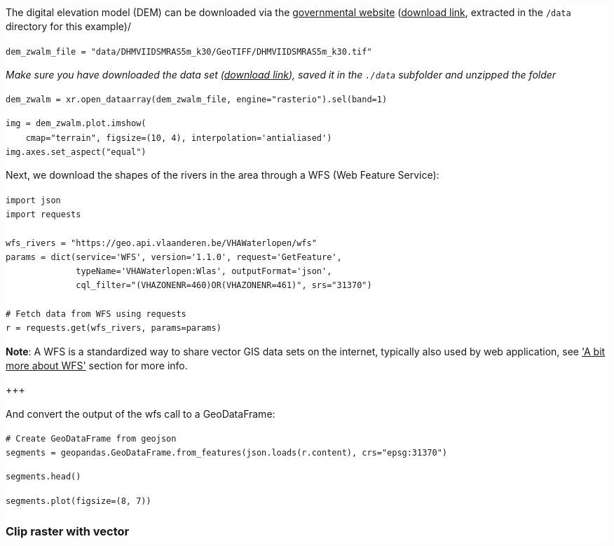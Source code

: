The digital elevation model (DEM) can be downloaded via the [governmental website](https://download.vlaanderen.be/Producten/Detail?id=936&title=Digitaal_Hoogtemodel_Vlaanderen_II_DSM_raster_5_m) ([download link](https://downloadagiv.blob.core.windows.net/dhm-vlaanderen-ii-dsm-raster-5m/DHMVIIDSMRAS5m_k30.zip), extracted in the `/data` directory for this example)/

```{code-cell} ipython3
dem_zwalm_file = "data/DHMVIIDSMRAS5m_k30/GeoTIFF/DHMVIIDSMRAS5m_k30.tif"
```

_Make sure you have downloaded the data set ([download link](https://downloadagiv.blob.core.windows.net/dhm-vlaanderen-ii-dsm-raster-5m/DHMVIIDSMRAS5m_k30.zip)), saved it in the `./data` subfolder and unzipped the folder_

```{code-cell} ipython3
dem_zwalm = xr.open_dataarray(dem_zwalm_file, engine="rasterio").sel(band=1)
```

```{code-cell} ipython3
img = dem_zwalm.plot.imshow(
    cmap="terrain", figsize=(10, 4), interpolation='antialiased')
img.axes.set_aspect("equal")
```

Next, we download the shapes of the rivers in the area through a WFS (Web Feature Service):

```{code-cell} ipython3
import json
import requests

wfs_rivers = "https://geo.api.vlaanderen.be/VHAWaterlopen/wfs"
params = dict(service='WFS', version='1.1.0', request='GetFeature',
              typeName='VHAWaterlopen:Wlas', outputFormat='json',
              cql_filter="(VHAZONENR=460)OR(VHAZONENR=461)", srs="31370")

# Fetch data from WFS using requests
r = requests.get(wfs_rivers, params=params)
```

__Note__: A WFS is a standardized way to share vector GIS data sets on the internet, typically also used by web application, see ['A bit more about WFS'](#A-bit-more-about-WFS) section for more info.

+++

And convert the output of the wfs call to a GeoDataFrame:

```{code-cell} ipython3
# Create GeoDataFrame from geojson
segments = geopandas.GeoDataFrame.from_features(json.loads(r.content), crs="epsg:31370")
```

```{code-cell} ipython3
segments.head()
```

```{code-cell} ipython3
segments.plot(figsize=(8, 7))
```

### Clip raster with vector
